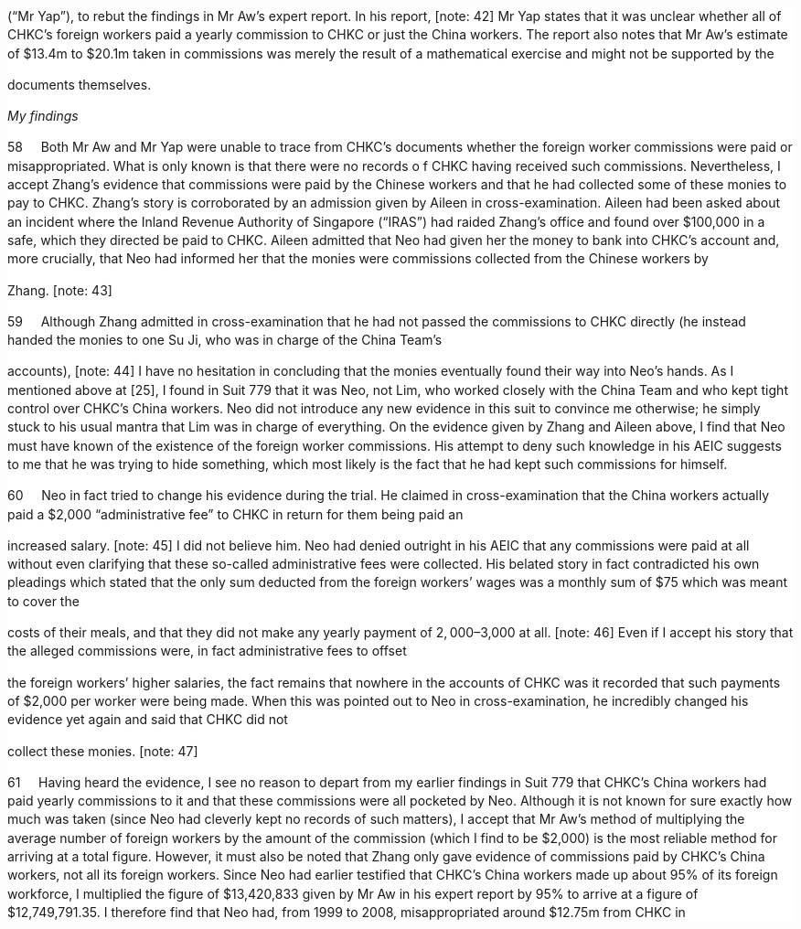 (“Mr Yap”), to rebut the findings in Mr Aw’s expert report. In his report, [note: 42] Mr Yap states that it was unclear whether all of CHKC’s foreign workers paid a yearly commission to CHKC or just the China workers. The report also notes that Mr Aw’s estimate of $13.4m to $20.1m taken in commissions was merely the result of a mathematical exercise and might not be supported by the 


documents themselves. 

_My findings_ 

58     Both Mr Aw and Mr Yap were unable to trace from CHKC’s documents whether the foreign worker commissions were paid or misappropriated. What is only known is that there were no records o f CHKC having received such commissions. Nevertheless, I accept Zhang’s evidence that commissions were paid by the Chinese workers and that he had collected some of these monies to pay to CHKC. Zhang’s story is corroborated by an admission given by Aileen in cross-examination. Aileen had been asked about an incident where the Inland Revenue Authority of Singapore (“IRAS”) had raided Zhang’s office and found over $100,000 in a safe, which they directed be paid to CHKC. Aileen admitted that Neo had given her the money to bank into CHKC’s account and, more crucially, that Neo had informed her that the monies were commissions collected from the Chinese workers by 

Zhang. [note: 43] 

59     Although Zhang admitted in cross-examination that he had not passed the commissions to CHKC directly (he instead handed the monies to one Su Ji, who was in charge of the China Team’s 

accounts), [note: 44] I have no hesitation in concluding that the monies eventually found their way into Neo’s hands. As I mentioned above at [25], I found in Suit 779 that it was Neo, not Lim, who worked closely with the China Team and who kept tight control over CHKC’s China workers. Neo did not introduce any new evidence in this suit to convince me otherwise; he simply stuck to his usual mantra that Lim was in charge of everything. On the evidence given by Zhang and Aileen above, I find that Neo must have known of the existence of the foreign worker commissions. His attempt to deny such knowledge in his AEIC suggests to me that he was trying to hide something, which most likely is the fact that he had kept such commissions for himself. 

60     Neo in fact tried to change his evidence during the trial. He claimed in cross-examination that the China workers actually paid a $2,000 “administrative fee” to CHKC in return for them being paid an 

increased salary. [note: 45] I did not believe him. Neo had denied outright in his AEIC that any commissions were paid at all without even clarifying that these so-called administrative fees were collected. His belated story in fact contradicted his own pleadings which stated that the only sum deducted from the foreign workers’ wages was a monthly sum of $75 which was meant to cover the 

costs of their meals, and that they did not make any yearly payment of $2,000–$3,000 at all. [note: 46] Even if I accept his story that the alleged commissions were, in fact administrative fees to offset 

the foreign workers’ higher salaries, the fact remains that nowhere in the accounts of CHKC was it recorded that such payments of $2,000 per worker were being made. When this was pointed out to Neo in cross-examination, he incredibly changed his evidence yet again and said that CHKC did not 

collect these monies. [note: 47] 

61     Having heard the evidence, I see no reason to depart from my earlier findings in Suit 779 that CHKC’s China workers had paid yearly commissions to it and that these commissions were all pocketed by Neo. Although it is not known for sure exactly how much was taken (since Neo had cleverly kept no records of such matters), I accept that Mr Aw’s method of multiplying the average number of foreign workers by the amount of the commission (which I find to be $2,000) is the most reliable method for arriving at a total figure. However, it must also be noted that Zhang only gave evidence of commissions paid by CHKC’s China workers, not all its foreign workers. Since Neo had earlier testified that CHKC’s China workers made up about 95% of its foreign workforce, I multiplied the figure of $13,420,833 given by Mr Aw in his expert report by 95% to arrive at a figure of $12,749,791.35. I therefore find that Neo had, from 1999 to 2008, misappropriated around $12.75m from CHKC in 
